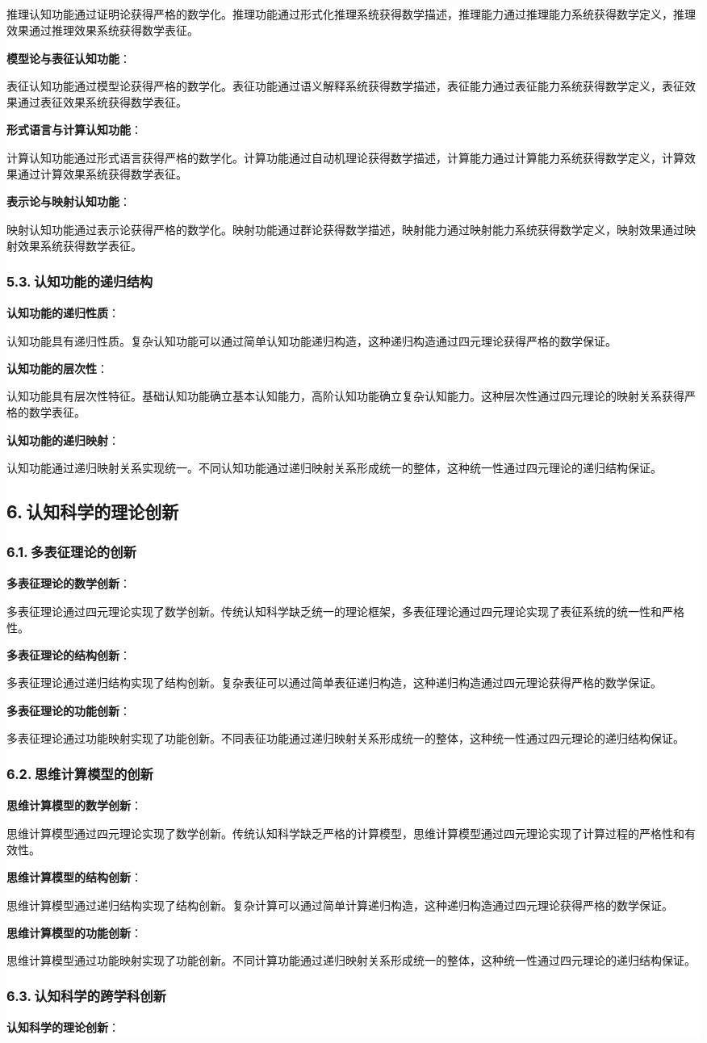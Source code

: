 推理认知功能通过证明论获得严格的数学化。推理功能通过形式化推理系统获得数学描述，推理能力通过推理能力系统获得数学定义，推理效果通过推理效果系统获得数学表征。

**模型论与表征认知功能**：

表征认知功能通过模型论获得严格的数学化。表征功能通过语义解释系统获得数学描述，表征能力通过表征能力系统获得数学定义，表征效果通过表征效果系统获得数学表征。

**形式语言与计算认知功能**：

计算认知功能通过形式语言获得严格的数学化。计算功能通过自动机理论获得数学描述，计算能力通过计算能力系统获得数学定义，计算效果通过计算效果系统获得数学表征。

**表示论与映射认知功能**：

映射认知功能通过表示论获得严格的数学化。映射功能通过群论获得数学描述，映射能力通过映射能力系统获得数学定义，映射效果通过映射效果系统获得数学表征。

### 5.3. 认知功能的递归结构

**认知功能的递归性质**：

认知功能具有递归性质。复杂认知功能可以通过简单认知功能递归构造，这种递归构造通过四元理论获得严格的数学保证。

**认知功能的层次性**：

认知功能具有层次性特征。基础认知功能确立基本认知能力，高阶认知功能确立复杂认知能力。这种层次性通过四元理论的映射关系获得严格的数学表征。

**认知功能的递归映射**：

认知功能通过递归映射关系实现统一。不同认知功能通过递归映射关系形成统一的整体，这种统一性通过四元理论的递归结构保证。

## 6. 认知科学的理论创新

### 6.1. 多表征理论的创新

**多表征理论的数学创新**：

多表征理论通过四元理论实现了数学创新。传统认知科学缺乏统一的理论框架，多表征理论通过四元理论实现了表征系统的统一性和严格性。

**多表征理论的结构创新**：

多表征理论通过递归结构实现了结构创新。复杂表征可以通过简单表征递归构造，这种递归构造通过四元理论获得严格的数学保证。

**多表征理论的功能创新**：

多表征理论通过功能映射实现了功能创新。不同表征功能通过递归映射关系形成统一的整体，这种统一性通过四元理论的递归结构保证。

### 6.2. 思维计算模型的创新

**思维计算模型的数学创新**：

思维计算模型通过四元理论实现了数学创新。传统认知科学缺乏严格的计算模型，思维计算模型通过四元理论实现了计算过程的严格性和有效性。

**思维计算模型的结构创新**：

思维计算模型通过递归结构实现了结构创新。复杂计算可以通过简单计算递归构造，这种递归构造通过四元理论获得严格的数学保证。

**思维计算模型的功能创新**：

思维计算模型通过功能映射实现了功能创新。不同计算功能通过递归映射关系形成统一的整体，这种统一性通过四元理论的递归结构保证。

### 6.3. 认知科学的跨学科创新

**认知科学的理论创新**：
